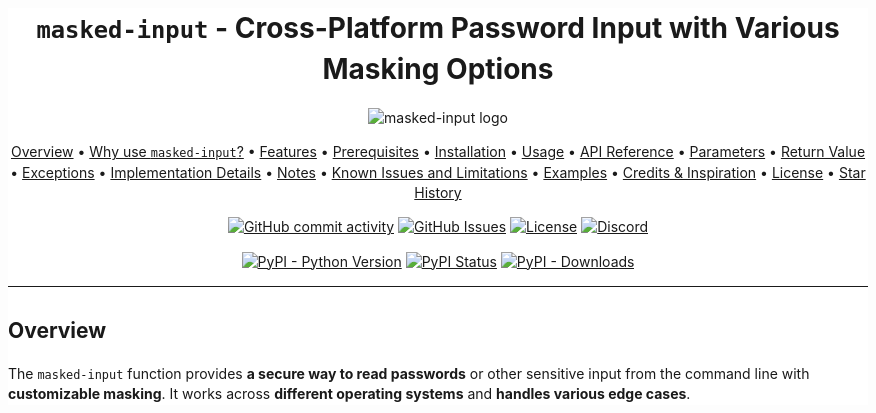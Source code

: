 <h1 align="center"><code>masked-input</code> - Cross-Platform Password Input with Various Masking Options</h1>

<p align="center">
  <img src="https://raw.githubusercontent.com/ree-verse/masked-input/main/assets/masked-input.svg" alt="masked-input logo" width="350">
</p>

<p align="center">
  <a href="#overview">Overview</a> •
  <a href="#why-use-masked-input">Why use <code>masked-input</code>?</a> •
  <a href="#features">Features</a> •
  <a href="#prerequisites">Prerequisites</a> •
  <a href="#installation">Installation</a> •
  <a href="#usage">Usage</a> •
  <a href="#api-reference">API Reference</a> •
  <a href="#parameters">Parameters</a> •
  <a href="#return-value">Return Value</a> •
  <a href="#exceptions">Exceptions</a> •
  <a href="#implementation-details">Implementation Details</a> •
  <a href="#notes">Notes</a> •
  <a href="#known-issues-and-limitations">Known Issues and Limitations</a> •
  <a href="#examples">Examples</a> •
  <a href="#credits--inspiration">Credits & Inspiration</a> •
  <a href="#license">License</a> •
  <a href="#star-history">Star History</a>
</p>

<div align="center">

[![GitHub commit activity](https://img.shields.io/github/commit-activity/w/ree-verse/masked-input)](https://github.com/ree-verse/masked-input/commits)
[![GitHub Issues](https://img.shields.io/github/issues/ree-verse/masked-input.svg?style=flat-square&label=Issues&color=d77982)](https://github.com/ree-verse/masked-input/issues)
[![License](https://img.shields.io/badge/License-MIT-blue.svg)](https://github.com/ree-verse/masked-input/blob/main/LICENSE)
[![Discord](https://img.shields.io/discord/1262386017202212996?color=738adb&label=Discord&logo=discord&logoColor=white&style=flat-square)](https://discord.gg/ZZfqH9Z4uQ)

[![PyPI - Python Version](https://img.shields.io/pypi/pyversions/masked-input)](https://pypi.org/project/masked-input)
[![PyPI Status](https://badge.fury.io/py/masked-input.svg)](https://badge.fury.io/py/masked-input)
[![PyPI - Downloads](https://static.pepy.tech/badge/masked-input)](https://pepy.tech/projects/masked-input)

</div>

---

## Overview

The `masked-input` function provides **a secure way to read passwords** or other sensitive input from the command line with **customizable masking**. It works across **different operating systems** and **handles various edge cases**.
